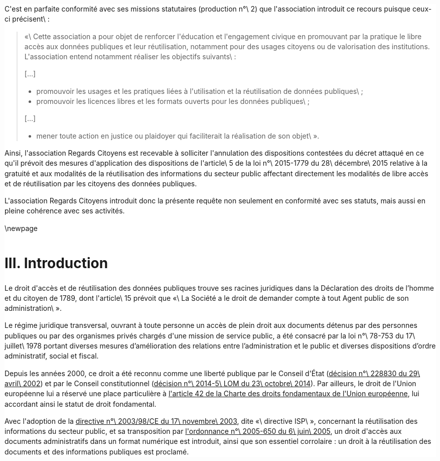 C'est en parfaite conformité avec ses missions statutaires (production n°\ 2) que l'association introduit ce recours puisque ceux-ci précisent\ :

> «\ Cette association a pour objet de renforcer l'éducation et l'engagement civique en promouvant par la pratique le libre accès aux données publiques et leur réutilisation, notamment pour des usages citoyens ou de valorisation des institutions. L'association entend notamment réaliser les objectifs suivants\ :
>
> […]
>
> - promouvoir les usages et les pratiques liées à l'utilisation et la réutilisation de données publiques\ ;
> - promouvoir les licences libres et les formats ouverts pour les données publiques\ ;
>
> […]
>
> - mener toute action en justice ou plaidoyer qui faciliterait la réalisation de son objet\ ».

Ainsi, l'association Regards Citoyens est recevable à solliciter l'annulation des dispositions contestées du décret attaqué en ce qu'il prévoit des mesures d'application des dispositions de l'article\ 5 de la loi n°\ 2015-1779 du 28\ décembre\ 2015 relative à la gratuité et aux modalités de la réutilisation des informations du secteur public affectant directement les modalités de libre accès et de réutilisation par les citoyens des données publiques. 

L'association Regards Citoyens introduit donc la présente requête non seulement en conformité avec ses statuts, mais aussi en pleine cohérence avec ses activités.

\newpage


# III. Introduction

Le droit d'accès et de réutilisation des données publiques trouve ses racines juridiques dans la Déclaration des droits de l’homme et du citoyen de 1789, dont l'article\ 15 prévoit que «\ La Société a le droit de demander compte à tout Agent public de son administration\ ».

Le régime juridique transversal, ouvrant à toute personne un accès de plein droit aux documents détenus par des personnes publiques ou par des organismes privés chargés d'une mission de service public, a été consacré par la loi n°\ 78-753 du 17\ juillet\ 1978 portant diverses mesures d’amélioration des relations entre l’administration et le public et diverses dispositions d’ordre administratif, social et fiscal.

Depuis les années 2000, ce droit a été reconnu comme une liberté publique par le Conseil d'État ([décision n°\ 228830 du 29\ avril\ 2002](https://www.legifrance.gouv.fr/affichJuriAdmin.do?idTexte=CETATEXT000008112306&)) et par le Conseil constitutionnel ([décision n°\ 2014-5\ LOM du 23\ octobre\ 2014](http://www.conseil-constitutionnel.fr/conseil-constitutionnel/francais/les-decisions/acces-par-date/decisions-depuis-1959/2014/2014-5-lom/decision-n-2014-5-lom-du-23-octobre-2014.142541.html?)). Par ailleurs, le droit de l'Union européenne lui a réservé une place particulière à [l'article 42 de la Charte des droits fondamentaux de l'Union européenne](http://fra.europa.eu/fr/charterpedia/article/42-droit-dacces-aux-documents?), lui accordant ainsi le statut de droit fondamental.

Avec l'adoption de la [directive n°\ 2003/98/CE du 17\ novembre\ 2003](http://eur-lex.europa.eu/legal-content/FR/TXT/HTML/?uri=CELEX:02003L0098-20130717&from=FR&), dite «\ directive ISP\ », concernant la réutilisation des informations du secteur public, et sa transposition par [l'ordonnance n°\ 2005-650 du 6\ juin\ 2005](https://www.legifrance.gouv.fr/affichTexte.do?cidTexte=JORFTEXT000000629684&categorieLien=id&), un droit d'accès aux documents administratifs dans un format numérique est introduit, ainsi que son essentiel corrolaire : un droit à la réutilisation des documents et des informations publiques est proclamé.
